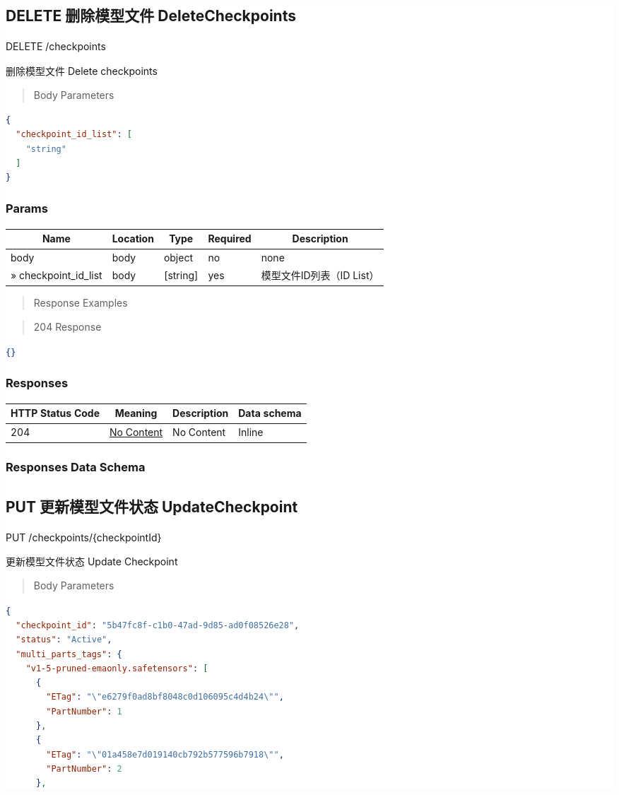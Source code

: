<a id="opIdListCheckpoints"></a>

## DELETE 删除模型文件 DeleteCheckpoints

DELETE /checkpoints

删除模型文件
Delete checkpoints

> Body Parameters

```json
{
  "checkpoint_id_list": [
    "string"
  ]
}
```

### Params

|Name|Location|Type|Required|Description|
|---|---|---|---|---|
|body|body|object| no |none|
|» checkpoint_id_list|body|[string]| yes |模型文件ID列表（ID List）|

> Response Examples

> 204 Response

```json
{}
```

### Responses

|HTTP Status Code |Meaning|Description|Data schema|
|---|---|---|---|
|204|[No Content](https://tools.ietf.org/html/rfc7231#section-6.3.5)|No Content|Inline|

### Responses Data Schema

<a id="opIdUpdateCheckpoint"></a>

## PUT 更新模型文件状态 UpdateCheckpoint

PUT /checkpoints/{checkpointId}

更新模型文件状态
Update Checkpoint

> Body Parameters

```json
{
  "checkpoint_id": "5b47fc8f-c1b0-47ad-9d85-ad0f08526e28",
  "status": "Active",
  "multi_parts_tags": {
    "v1-5-pruned-emaonly.safetensors": [
      {
        "ETag": "\"e6279f0ad8bf8048c0d106095c4d4b24\"",
        "PartNumber": 1
      },
      {
        "ETag": "\"01a458e7d019140cb792b577596b7918\"",
        "PartNumber": 2
      },
```